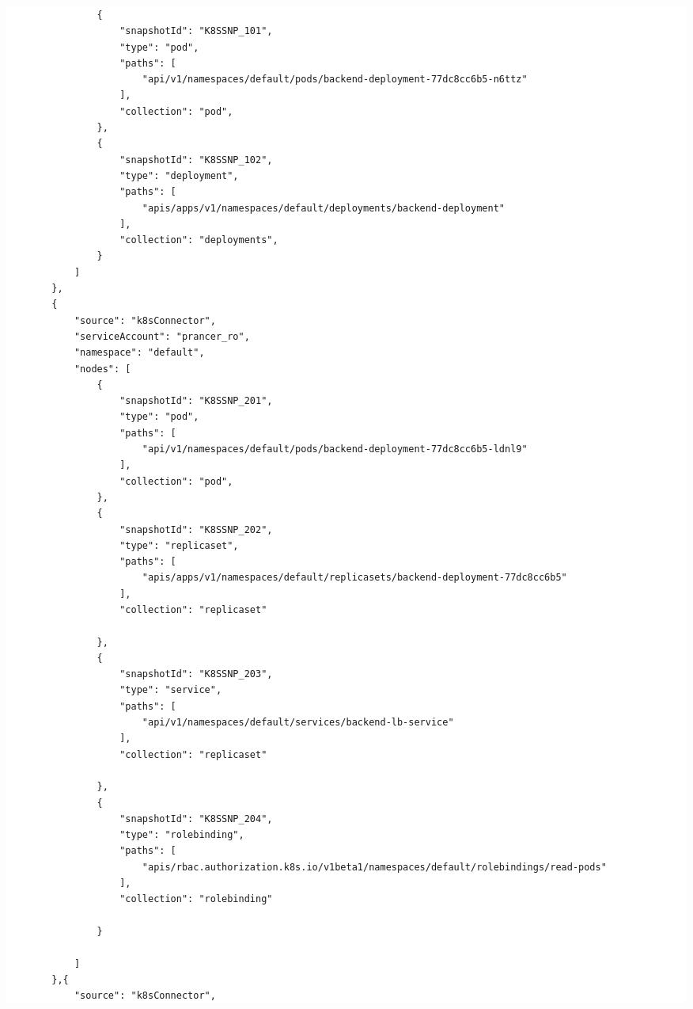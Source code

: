 ```
                {
                    "snapshotId": "K8SSNP_101",
                    "type": "pod",
                    "paths": [
                        "api/v1/namespaces/default/pods/backend-deployment-77dc8cc6b5-n6ttz"
                    ],
                    "collection": "pod",
                },
                {
                    "snapshotId": "K8SSNP_102",
                    "type": "deployment",
                    "paths": [
                        "apis/apps/v1/namespaces/default/deployments/backend-deployment"
                    ],
                    "collection": "deployments",
                }
            ]
        },
        {
            "source": "k8sConnector",
            "serviceAccount": "prancer_ro",
            "namespace": "default",
            "nodes": [
                {
                    "snapshotId": "K8SSNP_201",
                    "type": "pod",
                    "paths": [
                        "api/v1/namespaces/default/pods/backend-deployment-77dc8cc6b5-ldnl9"
                    ],
                    "collection": "pod",
                },
                {
                    "snapshotId": "K8SSNP_202",
                    "type": "replicaset",
                    "paths": [
                        "apis/apps/v1/namespaces/default/replicasets/backend-deployment-77dc8cc6b5"
                    ],
                    "collection": "replicaset"
                    
                }, 
                {
                    "snapshotId": "K8SSNP_203",
                    "type": "service",
                    "paths": [
                        "api/v1/namespaces/default/services/backend-lb-service"
                    ],
                    "collection": "replicaset"
                    
                },
                {
                    "snapshotId": "K8SSNP_204",
                    "type": "rolebinding",
                    "paths": [
                        "apis/rbac.authorization.k8s.io/v1beta1/namespaces/default/rolebindings/read-pods"
                    ],
                    "collection": "rolebinding"
                    
                }
            
            ]
        },{
            "source": "k8sConnector",
```
